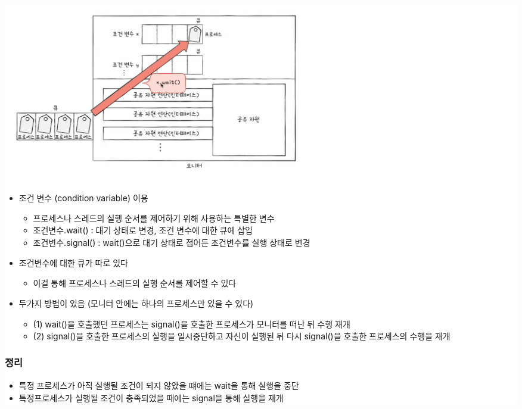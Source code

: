 <img alt="img_169.png" src="img2/img_169.png" width="500"/>

- 조건 변수 (condition variable) 이용
    - 프로세스나 스레드의 실행 순서를 제어하기 위해 사용하는 특별한 변수
    - 조건변수.wait() : 대기 상태로 변경, 조건 변수에 대한 큐에 삽입
    - 조건변수.signal() : wait()으로 대기 상태로 접어든 조건변수를 실행 상태로 변경


- 조건변수에 대한 큐가 따로 있다
    - 이걸 통해 프로세스나 스레드의 실행 순서를 제어할 수 있다


- 두가지 방법이 있음 (모니터 안에는 하나의 프로세스만 있을 수 있다)
    - (1) wait()을 호출했던 프로세스는 signal()을 호출한 프로세스가 모니터를 떠난 뒤 수행 재개
    - (2) signal()을 호출한 프로세스의 실행을 일시중단하고 자신이 실행된 뒤 다시 signal()을 호출한 프로세스의 수행을 재개

### 정리

- 특정 프로세스가 아직 실행될 조건이 되지 않았을 떄에는 wait을 통해 실행을 중단
- 특정프로세스가 실행될 조건이 충족되었을 때에는 signal을 통해 실행을 재개